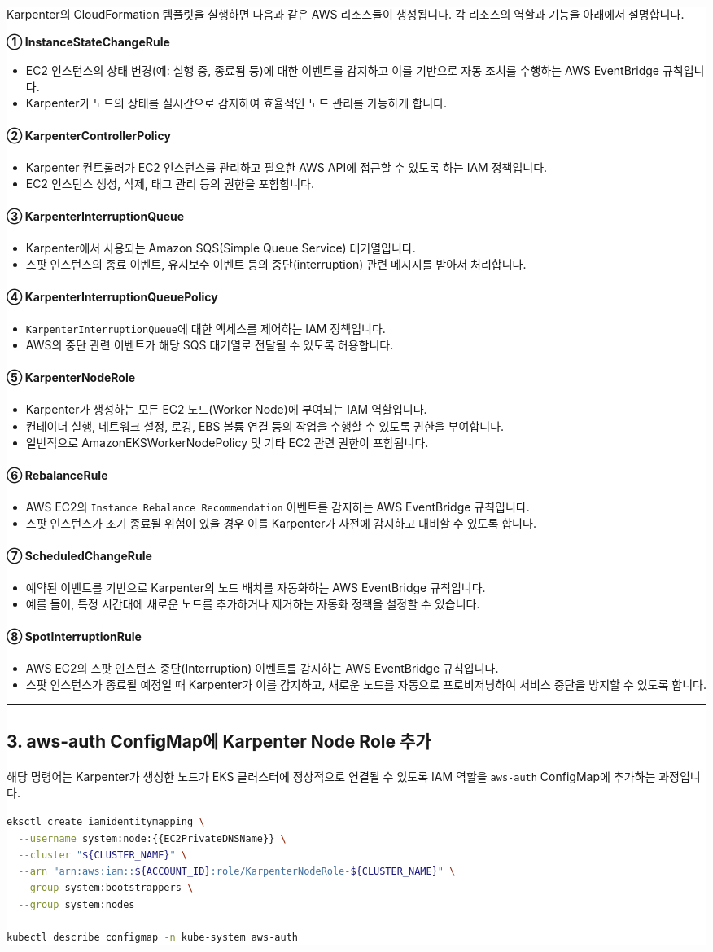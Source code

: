 Karpenter의 CloudFormation 템플릿을 실행하면 다음과 같은 AWS 리소스들이 생성됩니다. 각 리소스의 역할과 기능을 아래에서 설명합니다.

**① InstanceStateChangeRule**

* EC2 인스턴스의 상태 변경(예: 실행 중, 종료됨 등)에 대한 이벤트를 감지하고 이를 기반으로 자동 조치를 수행하는 AWS EventBridge 규칙입니다.
* Karpenter가 노드의 상태를 실시간으로 감지하여 효율적인 노드 관리를 가능하게 합니다.

#### **② KarpenterControllerPolicy**

* Karpenter 컨트롤러가 EC2 인스턴스를 관리하고 필요한 AWS API에 접근할 수 있도록 하는 IAM 정책입니다.
* EC2 인스턴스 생성, 삭제, 태그 관리 등의 권한을 포함합니다.

#### **③ KarpenterInterruptionQueue**

* Karpenter에서 사용되는 Amazon SQS(Simple Queue Service) 대기열입니다.
* 스팟 인스턴스의 종료 이벤트, 유지보수 이벤트 등의 중단(interruption) 관련 메시지를 받아서 처리합니다.

#### **④ KarpenterInterruptionQueuePolicy**

* `KarpenterInterruptionQueue`에 대한 액세스를 제어하는 IAM 정책입니다.
* AWS의 중단 관련 이벤트가 해당 SQS 대기열로 전달될 수 있도록 허용합니다.

#### **⑤ KarpenterNodeRole**

* Karpenter가 생성하는 모든 EC2 노드(Worker Node)에 부여되는 IAM 역할입니다.
* 컨테이너 실행, 네트워크 설정, 로깅, EBS 볼륨 연결 등의 작업을 수행할 수 있도록 권한을 부여합니다.
* 일반적으로 AmazonEKSWorkerNodePolicy 및 기타 EC2 관련 권한이 포함됩니다.

#### **⑥ RebalanceRule**

* AWS EC2의 `Instance Rebalance Recommendation` 이벤트를 감지하는 AWS EventBridge 규칙입니다.
* 스팟 인스턴스가 조기 종료될 위험이 있을 경우 이를 Karpenter가 사전에 감지하고 대비할 수 있도록 합니다.

#### **⑦ ScheduledChangeRule**

* 예약된 이벤트를 기반으로 Karpenter의 노드 배치를 자동화하는 AWS EventBridge 규칙입니다.
* 예를 들어, 특정 시간대에 새로운 노드를 추가하거나 제거하는 자동화 정책을 설정할 수 있습니다.

#### **⑧ SpotInterruptionRule**

* AWS EC2의 스팟 인스턴스 중단(Interruption) 이벤트를 감지하는 AWS EventBridge 규칙입니다.
* 스팟 인스턴스가 종료될 예정일 때 Karpenter가 이를 감지하고, 새로운 노드를 자동으로 프로비저닝하여 서비스 중단을 방지할 수 있도록 합니다.

***

## **3. aws-auth ConfigMap에 Karpenter Node Role 추가**

해당 명령어는 Karpenter가 생성한 노드가 EKS 클러스터에 정상적으로 연결될 수 있도록 IAM 역할을 `aws-auth` ConfigMap에 추가하는 과정입니다.

```sh
eksctl create iamidentitymapping \
  --username system:node:{{EC2PrivateDNSName}} \
  --cluster "${CLUSTER_NAME}" \
  --arn "arn:aws:iam::${ACCOUNT_ID}:role/KarpenterNodeRole-${CLUSTER_NAME}" \
  --group system:bootstrappers \
  --group system:nodes

kubectl describe configmap -n kube-system aws-auth

```
